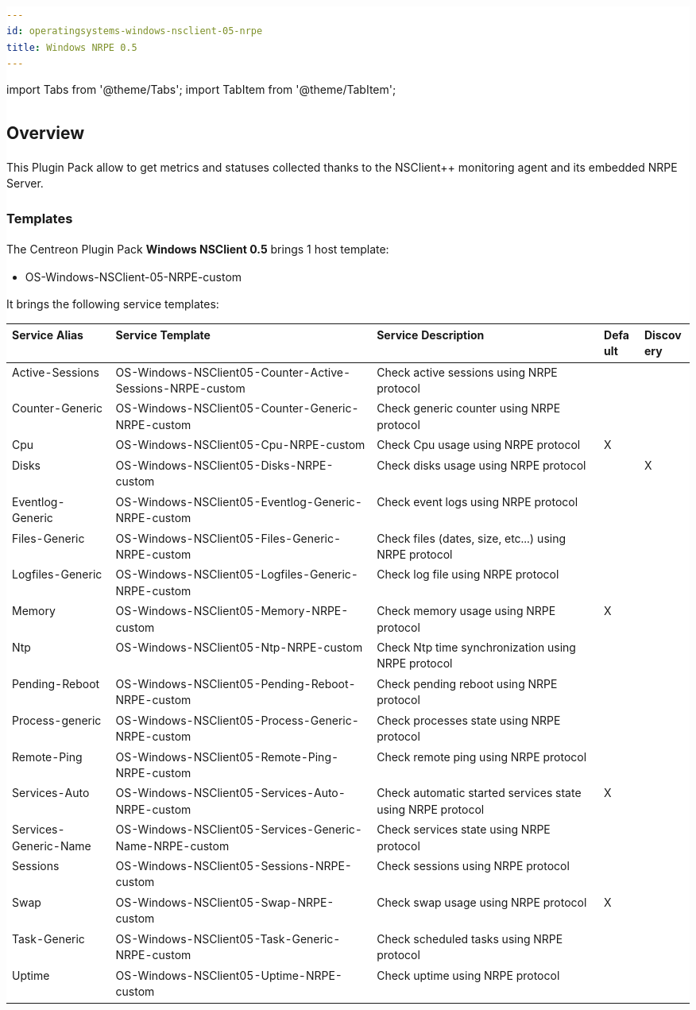 ```yaml
---
id: operatingsystems-windows-nsclient-05-nrpe
title: Windows NRPE 0.5
---
```

import Tabs from '@theme/Tabs';
import TabItem from '@theme/TabItem';


## Overview

This Plugin Pack allow to get metrics and statuses collected thanks to the NSClient++ 
monitoring agent and its embedded NRPE Server. 

### Templates

The Centreon Plugin Pack **Windows NSClient 0.5** brings 1 host template:

* OS-Windows-NSClient-05-NRPE-custom

It brings the following service templates:

| Service Alias         | Service Template                                           | Service Description                                        | Default | Discovery |
|:----------------------|:-----------------------------------------------------------|:-----------------------------------------------------------|:--------|:----------|
| Active-Sessions       | OS-Windows-NSClient05-Counter-Active-Sessions-NRPE-custom  | Check active sessions using NRPE protocol                  |         |           |
| Counter-Generic       | OS-Windows-NSClient05-Counter-Generic-NRPE-custom          | Check generic counter using NRPE protocol                  |         |           |
| Cpu                   | OS-Windows-NSClient05-Cpu-NRPE-custom                      | Check Cpu usage using NRPE protocol                        | X       |           |
| Disks                 | OS-Windows-NSClient05-Disks-NRPE-custom                    | Check disks usage using NRPE protocol                      |         | X         |
| Eventlog-Generic      | OS-Windows-NSClient05-Eventlog-Generic-NRPE-custom         | Check event logs using NRPE protocol                       |         |           |
| Files-Generic         | OS-Windows-NSClient05-Files-Generic-NRPE-custom            | Check files (dates, size, etc...) using NRPE protocol      |         |           |
| Logfiles-Generic      | OS-Windows-NSClient05-Logfiles-Generic-NRPE-custom         | Check log file using NRPE protocol                         |         |           |
| Memory                | OS-Windows-NSClient05-Memory-NRPE-custom                   | Check memory usage using NRPE protocol                     | X       |           |
| Ntp                   | OS-Windows-NSClient05-Ntp-NRPE-custom                      | Check Ntp time synchronization using NRPE protocol         |         |           |
| Pending-Reboot        | OS-Windows-NSClient05-Pending-Reboot-NRPE-custom           | Check pending reboot using NRPE protocol                   |         |           |
| Process-generic       | OS-Windows-NSClient05-Process-Generic-NRPE-custom          | Check processes state using NRPE protocol                  |         |           |
| Remote-Ping           | OS-Windows-NSClient05-Remote-Ping-NRPE-custom              | Check remote ping using NRPE protocol                      |         |           |
| Services-Auto         | OS-Windows-NSClient05-Services-Auto-NRPE-custom            | Check automatic started services state using NRPE protocol | X       |           |
| Services-Generic-Name | OS-Windows-NSClient05-Services-Generic-Name-NRPE-custom    | Check services state using NRPE protocol                   |         |           |
| Sessions              | OS-Windows-NSClient05-Sessions-NRPE-custom                 | Check sessions using NRPE protocol                         |         |           |
| Swap                  | OS-Windows-NSClient05-Swap-NRPE-custom                     | Check swap usage using NRPE protocol                       | X       |           |
| Task-Generic          | OS-Windows-NSClient05-Task-Generic-NRPE-custom             | Check scheduled tasks using NRPE protocol                  |         |           |
| Uptime                | OS-Windows-NSClient05-Uptime-NRPE-custom                   | Check uptime using NRPE protocol                           |         |           |
